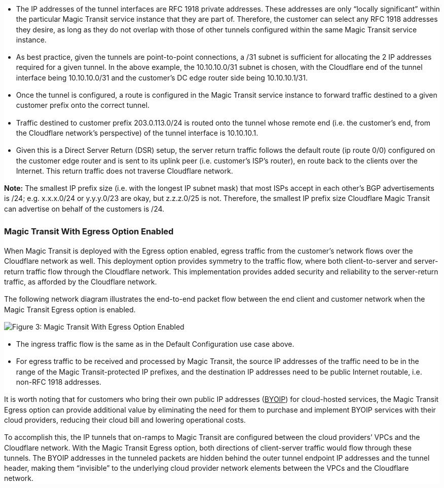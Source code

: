 * The IP addresses of the tunnel interfaces are RFC 1918 private addresses. These addresses are only “locally significant” within the particular Magic Transit service instance that they are part of. Therefore, the customer can select any RFC 1918 addresses they desire, as long as they do not overlap with those of other tunnels configured within the same Magic Transit service instance.

* As best practice, given the tunnels are point-to-point connections, a /31 subnet is sufficient for allocating the 2 IP addresses required for a given tunnel. In the above example, the 10.10.10.0/31 subnet is chosen, with the Cloudflare end of the tunnel interface being 10.10.10.0/31 and the customer’s DC edge router side being 10.10.10.1/31.

* Once the tunnel is configured, a route is configured in the Magic Transit service instance to forward traffic destined to a given customer prefix onto the correct tunnel.

* Traffic destined to customer prefix 203.0.113.0/24 is routed onto the tunnel whose remote end (i.e. the customer’s end, from the Cloudflare network’s perspective) of the tunnel interface is 10.10.10.1.

* Given this is a Direct Server Return (DSR) setup, the server return traffic follows the default route (ip route 0/0) configured on the customer edge router and is sent to its uplink peer (i.e. customer’s ISP’s router), en route back to the clients over the Internet. This return traffic does not traverse Cloudflare network.

**Note:** The smallest IP prefix size (i.e. with the longest IP subnet mask) that most ISPs accept in each other’s BGP advertisements is /24; e.g. x.x.x.0/24 or y.y.y.0/23 are okay, but z.z.z.0/25 is not. Therefore, the smallest IP prefix size Cloudflare Magic Transit can advertise on behalf of the customers is /24.

### Magic Transit With Egress Option Enabled
When Magic Transit is deployed with the Egress option enabled, egress traffic from the customer’s network flows over the Cloudflare network as well. This deployment option provides symmetry to the traffic flow, where both client-to-server and server-return traffic flow through the Cloudflare network. This implementation provides added security and reliability to the server-return traffic, as afforded by the Cloudflare network.

The following network diagram illustrates the end-to-end packet flow between the end client and customer network when the Magic Transit Egress option is enabled. 


![Figure 3: Magic Transit With Egress Option Enabled](/images/reference-architecture/magic-transit-ref-arch-diagrams/magic-transit-ref-arch-3.png)

* The ingress traffic flow is the same as in the Default Configuration use case above. 


* For egress traffic to be received and processed by Magic Transit, the source IP addresses of the traffic need to be in the range of the Magic Transit-protected IP prefixes, and the destination IP addresses need to be public Internet routable, i.e. non-RFC 1918 addresses.

It is worth noting that for customers who bring their own public IP addresses ([BYOIP](/byoip/)) for cloud-hosted services, the Magic Transit Egress option can provide additional value by eliminating the need for them to purchase and implement BYOIP services with their cloud providers, reducing their cloud bill and lowering operational costs.

To accomplish this, the IP tunnels that on-ramps to Magic Transit are configured between the cloud providers’ VPCs and the Cloudflare network. With the Magic Transit Egress option, both directions of client-server traffic would flow through these tunnels. The BYOIP addresses in the tunneled packets are hidden behind the outer tunnel endpoint IP addresses and the tunnel header, making them “invisible” to the underlying cloud provider network elements between the VPCs and the Cloudflare network.
